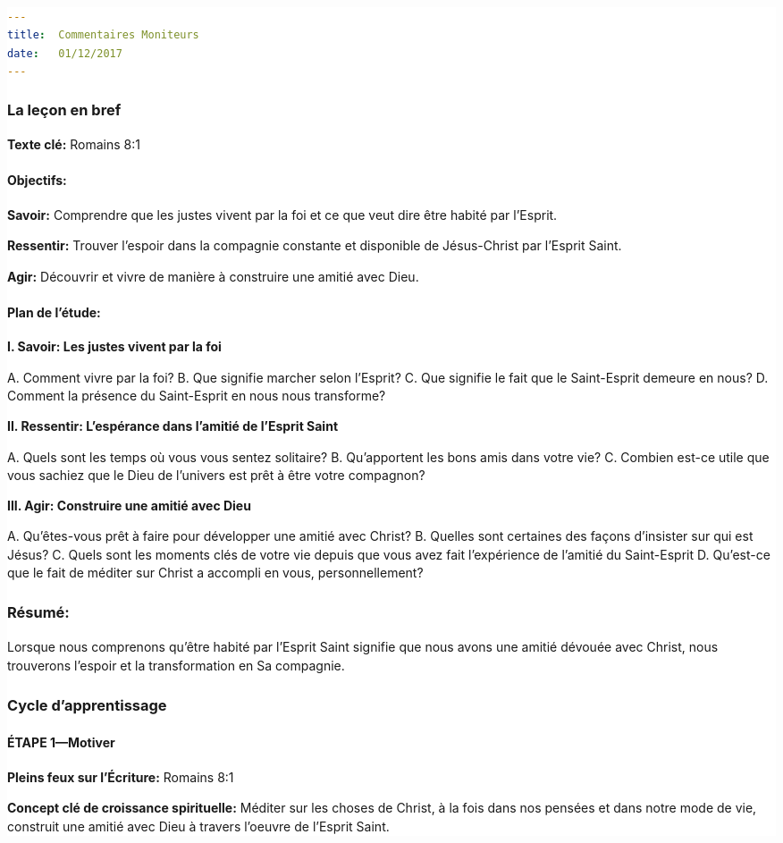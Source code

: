 ```yaml
---
title:  Commentaires Moniteurs
date:   01/12/2017
---
```


### La leçon en bref

**Texte clé:** Romains 8:1

#### Objectifs:

**Savoir:** Comprendre que les justes vivent par la foi et ce que veut dire être habité par l’Esprit.

**Ressentir:** Trouver l’espoir dans la compagnie constante et disponible de Jésus-Christ par l’Esprit Saint. 

**Agir:** Découvrir et vivre de manière à construire une amitié avec Dieu. 

#### Plan de l’étude:

**I. Savoir: Les justes vivent par la foi**

A. Comment vivre par la foi?
B. Que signifie marcher selon l’Esprit?
C. Que signifie le fait que le Saint-Esprit demeure en nous?
D. Comment la présence du Saint-Esprit en nous nous transforme?

**II. Ressentir: L’espérance dans l’amitié de l’Esprit Saint**

A. Quels sont les temps où vous vous sentez solitaire?
B. Qu’apportent les bons amis dans votre vie?
C. Combien est-ce utile que vous sachiez que le Dieu de l’univers est prêt à être votre compagnon?

**III. Agir: Construire une amitié avec Dieu**

A. Qu’êtes-vous prêt à faire pour développer une amitié avec Christ?
B. Quelles sont certaines des façons d’insister sur qui est Jésus?
C. Quels sont les moments clés de votre vie depuis que vous avez fait l’expérience de l’amitié du Saint-Esprit
D. Qu’est-ce que le fait de méditer sur Christ a accompli en vous, personnellement?

### Résumé: 

Lorsque nous comprenons qu’être habité par l’Esprit Saint signifie que nous avons une amitié dévouée avec Christ, nous trouverons l’espoir et la transformation en Sa compagnie.

### Cycle d’apprentissage

#### ÉTAPE 1—Motiver

**Pleins feux sur l’Écriture:** Romains 8:1

**Concept clé de croissance spirituelle:** Méditer sur les choses de Christ, à la fois dans nos pensées et dans notre mode de vie, construit une amitié avec Dieu à travers l’oeuvre de l’Esprit Saint. 
